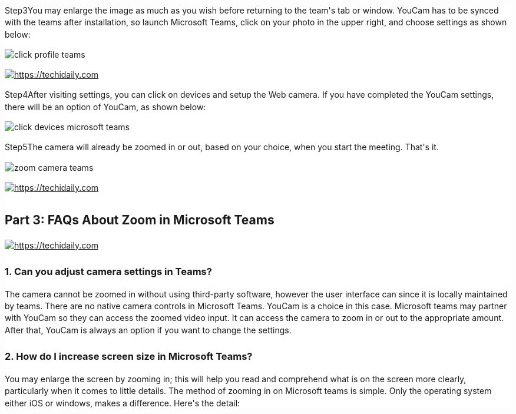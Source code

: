 Step3You may enlarge the image as much as you wish before returning to the team's tab or window. YouCam has to be synced with the teams after installation, so launch Microsoft Teams, click on your photo in the upper right, and choose settings as shown below:

![click profile teams](https://images.wondershare.com/filmora/article-images/2022/07/click-profile-teams.jpg)


<a href="https://appsumo.8odi.net/c/5597632/2118323/7443" target="_top" id="2118323">
  <img src="//a.impactradius-go.com/display-ad/7443-2118323" border="0" alt="https://techidaily.com" width="728" height="90"/>
</a>
<img height="0" width="0" src="https://appsumo.8odi.net/i/5597632/2118323/7443" style="position:absolute;visibility:hidden;" border="0" />

Step4After visiting settings, you can click on devices and setup the Web camera. If you have completed the YouCam settings, there will be an option of YouCam, as shown below:

![click devices microsoft teams](https://images.wondershare.com/filmora/article-images/2022/07/click-devices-microsoft-teams.jpg)

Step5The camera will already be zoomed in or out, based on your choice, when you start the meeting. That's it.

![zoom camera teams](https://images.wondershare.com/filmora/article-images/2022/07/zoom-camera-teams.jpg)


<a href="https://unicoeye.pxf.io/c/5597632/2134221/18498" target="_top" id="2134221">
  <img src="//a.impactradius-go.com/display-ad/18498-2134221" border="0" alt="https://techidaily.com" width="728" height="90"/>
</a>
<img height="0" width="0" src="https://unicoeye.pxf.io/i/5597632/2134221/18498" style="position:absolute;visibility:hidden;" border="0" />

## Part 3: FAQs About Zoom in Microsoft Teams


<a href="https://aidotcom.pxf.io/c/5597632/2134499/19576" target="_top" id="2134499">
  <img src="//a.impactradius-go.com/display-ad/19576-2134499" border="0" alt="https://techidaily.com" width="600" height="90"/>
</a>
<img height="0" width="0" src="https://aidotcom.pxf.io/i/5597632/2134499/19576" style="position:absolute;visibility:hidden;" border="0" />

### 1\. Can you adjust camera settings in Teams?

The camera cannot be zoomed in without using third-party software, however the user interface can since it is locally maintained by teams. There are no native camera controls in Microsoft Teams. YouCam is a choice in this case. Microsoft teams may partner with YouCam so they can access the zoomed video input. It can access the camera to zoom in or out to the appropriate amount. After that, YouCam is always an option if you want to change the settings.

### 2\. How do I increase screen size in Microsoft Teams?

You may enlarge the screen by zooming in; this will help you read and comprehend what is on the screen more clearly, particularly when it comes to little details. The method of zooming in on Microsoft teams is simple. Only the operating system either iOS or windows, makes a difference. Here's the detail:
